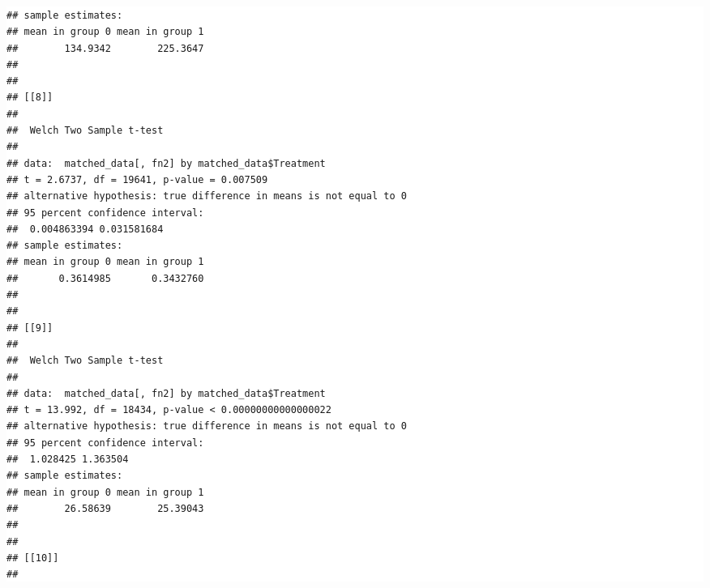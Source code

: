     ## sample estimates:
    ## mean in group 0 mean in group 1 
    ##        134.9342        225.3647 
    ## 
    ## 
    ## [[8]]
    ## 
    ##  Welch Two Sample t-test
    ## 
    ## data:  matched_data[, fn2] by matched_data$Treatment
    ## t = 2.6737, df = 19641, p-value = 0.007509
    ## alternative hypothesis: true difference in means is not equal to 0
    ## 95 percent confidence interval:
    ##  0.004863394 0.031581684
    ## sample estimates:
    ## mean in group 0 mean in group 1 
    ##       0.3614985       0.3432760 
    ## 
    ## 
    ## [[9]]
    ## 
    ##  Welch Two Sample t-test
    ## 
    ## data:  matched_data[, fn2] by matched_data$Treatment
    ## t = 13.992, df = 18434, p-value < 0.00000000000000022
    ## alternative hypothesis: true difference in means is not equal to 0
    ## 95 percent confidence interval:
    ##  1.028425 1.363504
    ## sample estimates:
    ## mean in group 0 mean in group 1 
    ##        26.58639        25.39043 
    ## 
    ## 
    ## [[10]]
    ## 